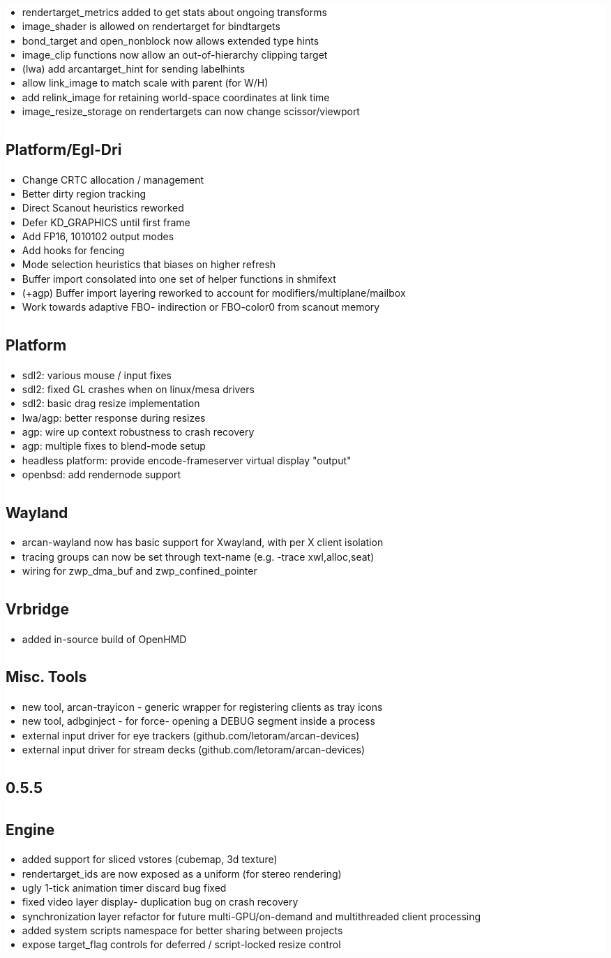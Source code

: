  * rendertarget_metrics added to get stats about ongoing transforms
 * image_shader is allowed on rendertarget for bindtargets
 * bond_target and open_nonblock now allows extended type hints
 * image_clip functions now allow an out-of-hierarchy clipping target
 * (lwa) add arcantarget_hint for sending labelhints
 * allow link_image to match scale with parent (for W/H)
 * add relink_image for retaining world-space coordinates at link time
 * image_resize_storage on rendertargets can now change scissor/viewport

## Platform/Egl-Dri
 * Change CRTC allocation / management
 * Better dirty region tracking
 * Direct Scanout heuristics reworked
 * Defer KD_GRAPHICS until first frame
 * Add FP16, 1010102 output modes
 * Add hooks for fencing
 * Mode selection heuristics that biases on higher refresh
 * Buffer import consolated into one set of helper functions in shmifext
 * (+agp) Buffer import layering reworked to account for modifiers/multiplane/mailbox
 * Work towards adaptive FBO- indirection or FBO-color0 from scanout memory

## Platform
 * sdl2: various mouse / input fixes
 * sdl2: fixed GL crashes when on linux/mesa drivers
 * sdl2: basic drag resize implementation
 * lwa/agp: better response during resizes
 * agp: wire up context robustness to crash recovery
 * agp: multiple fixes to blend-mode setup
 * headless platform: provide encode-frameserver virtual display "output"
 * openbsd: add rendernode support

## Wayland
 * arcan-wayland now has basic support for Xwayland, with per X client isolation
 * tracing groups can now be set through text-name (e.g. -trace xwl,alloc,seat)
 * wiring for zwp_dma_buf and zwp_confined_pointer

## Vrbridge
 * added in-source build of OpenHMD

## Misc. Tools
 * new tool, arcan-trayicon - generic wrapper for registering clients as tray icons
 * new tool, adbginject - for force- opening a DEBUG segment inside a process
 * external input driver for eye trackers (github.com/letoram/arcan-devices)
 * external input driver for stream decks (github.com/letoram/arcan-devices)

## 0.5.5
## Engine
* added support for sliced vstores (cubemap, 3d texture)
* rendertarget_ids are now exposed as a uniform (for stereo rendering)
* ugly 1-tick animation timer discard bug fixed
* fixed video layer display- duplication bug on crash recovery
* synchronization layer refactor for future multi-GPU/on-demand and multithreaded
  client processing
* added system scripts namespace for better sharing between projects
* expose target_flag controls for deferred / script-locked resize control
